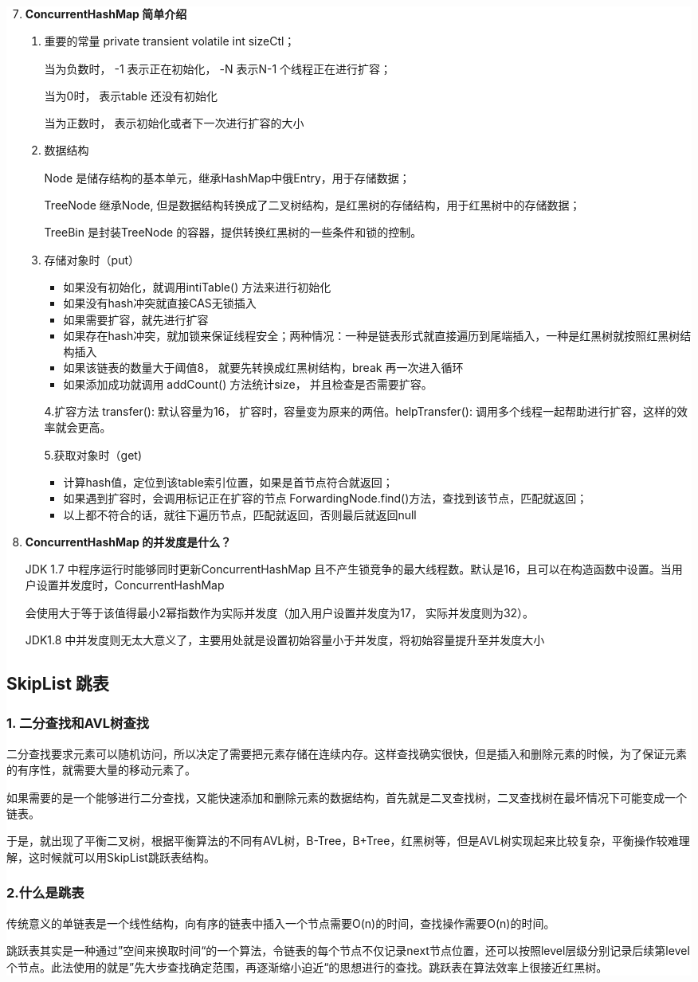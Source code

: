 7. **ConcurrentHashMap 简单介绍**

   1. 重要的常量 private transient volatile int sizeCtl；

      当为负数时， -1 表示正在初始化， -N 表示N-1 个线程正在进行扩容；

      当为0时， 表示table 还没有初始化

      当为正数时， 表示初始化或者下一次进行扩容的大小

   2. 数据结构

      Node 是储存结构的基本单元，继承HashMap中俄Entry，用于存储数据；

      TreeNode 继承Node,  但是数据结构转换成了二叉树结构，是红黑树的存储结构，用于红黑树中的存储数据；

      TreeBin 是封装TreeNode 的容器，提供转换红黑树的一些条件和锁的控制。

   3. 存储对象时（put）

      - 如果没有初始化，就调用intiTable() 方法来进行初始化
      - 如果没有hash冲突就直接CAS无锁插入
      - 如果需要扩容，就先进行扩容
      - 如果存在hash冲突，就加锁来保证线程安全；两种情况：一种是链表形式就直接遍历到尾端插入，一种是红黑树就按照红黑树结构插入
      - 如果该链表的数量大于阈值8， 就要先转换成红黑树结构，break 再一次进入循环
      - 如果添加成功就调用 addCount() 方法统计size， 并且检查是否需要扩容。

      4.扩容方法 transfer(): 默认容量为16， 扩容时，容量变为原来的两倍。helpTransfer(): 调用多个线程一起帮助进行扩容，这样的效率就会更高。

      5.获取对象时（get)

      - 计算hash值，定位到该table索引位置，如果是首节点符合就返回；
      - 如果遇到扩容时，会调用标记正在扩容的节点 ForwardingNode.find()方法，查找到该节点，匹配就返回；
      - 以上都不符合的话，就往下遍历节点，匹配就返回，否则最后就返回null

8. **ConcurrentHashMap 的并发度是什么？**

   JDK 1.7 中程序运行时能够同时更新ConcurrentHashMap 且不产生锁竞争的最大线程数。默认是16，且可以在构造函数中设置。当用户设置并发度时，ConcurrentHashMap

   会使用大于等于该值得最小2幂指数作为实际并发度（加入用户设置并发度为17， 实际并发度则为32）。

   JDK1.8 中并发度则无太大意义了，主要用处就是设置初始容量小于并发度，将初始容量提升至并发度大小

## SkipList 跳表

### 1. 二分查找和AVL树查找

二分查找要求元素可以随机访问，所以决定了需要把元素存储在连续内存。这样查找确实很快，但是插入和删除元素的时候，为了保证元素的有序性，就需要大量的移动元素了。

如果需要的是一个能够进行二分查找，又能快速添加和删除元素的数据结构，首先就是二叉查找树，二叉查找树在最坏情况下可能变成一个链表。

于是，就出现了平衡二叉树，根据平衡算法的不同有AVL树，B-Tree，B+Tree，红黑树等，但是AVL树实现起来比较复杂，平衡操作较难理解，这时候就可以用SkipList跳跃表结构。

### 2.什么是跳表

传统意义的单链表是一个线性结构，向有序的链表中插入一个节点需要O(n)的时间，查找操作需要O(n)的时间。

跳跃表其实是一种通过”空间来换取时间“的一个算法，令链表的每个节点不仅记录next节点位置，还可以按照level层级分别记录后续第level个节点。此法使用的就是”先大步查找确定范围，再逐渐缩小迫近“的思想进行的查找。跳跃表在算法效率上很接近红黑树。
